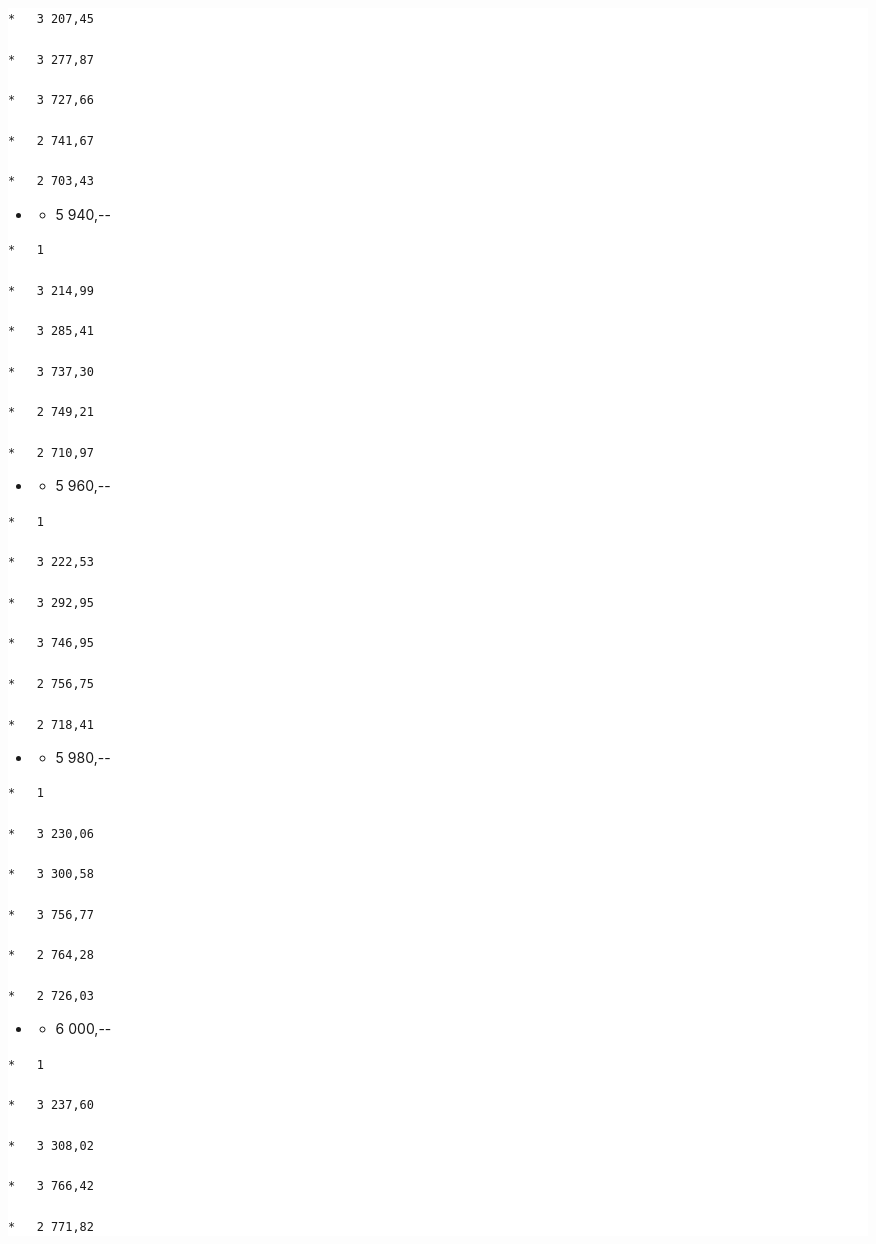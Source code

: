     *   3 207,45

    *   3 277,87

    *   3 727,66

    *   2 741,67

    *   2 703,43


*    *   5 940,--

    *   1

    *   3 214,99

    *   3 285,41

    *   3 737,30

    *   2 749,21

    *   2 710,97


*    *   5 960,--

    *   1

    *   3 222,53

    *   3 292,95

    *   3 746,95

    *   2 756,75

    *   2 718,41


*    *   5 980,--

    *   1

    *   3 230,06

    *   3 300,58

    *   3 756,77

    *   2 764,28

    *   2 726,03


*    *   6 000,--

    *   1

    *   3 237,60

    *   3 308,02

    *   3 766,42

    *   2 771,82
